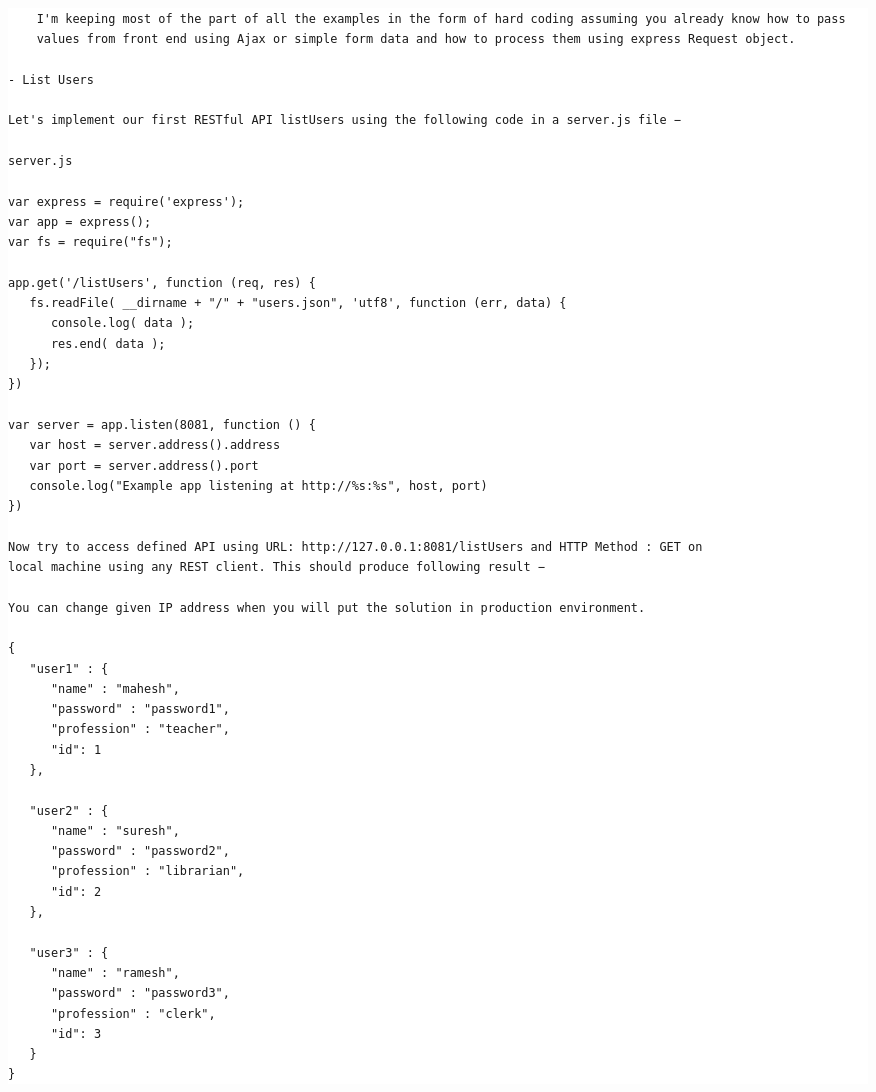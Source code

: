         I'm keeping most of the part of all the examples in the form of hard coding assuming you already know how to pass
        values from front end using Ajax or simple form data and how to process them using express Request object.

    - List Users

    Let's implement our first RESTful API listUsers using the following code in a server.js file −

    server.js

    var express = require('express');
    var app = express();
    var fs = require("fs");

    app.get('/listUsers', function (req, res) {
       fs.readFile( __dirname + "/" + "users.json", 'utf8', function (err, data) {
          console.log( data );
          res.end( data );
       });
    })

    var server = app.listen(8081, function () {
       var host = server.address().address
       var port = server.address().port
       console.log("Example app listening at http://%s:%s", host, port)
    })

    Now try to access defined API using URL: http://127.0.0.1:8081/listUsers and HTTP Method : GET on
    local machine using any REST client. This should produce following result −

    You can change given IP address when you will put the solution in production environment.

    {
       "user1" : {
          "name" : "mahesh",
          "password" : "password1",
          "profession" : "teacher",
          "id": 1
       },

       "user2" : {
          "name" : "suresh",
          "password" : "password2",
          "profession" : "librarian",
          "id": 2
       },

       "user3" : {
          "name" : "ramesh",
          "password" : "password3",
          "profession" : "clerk",
          "id": 3
       }
    }
